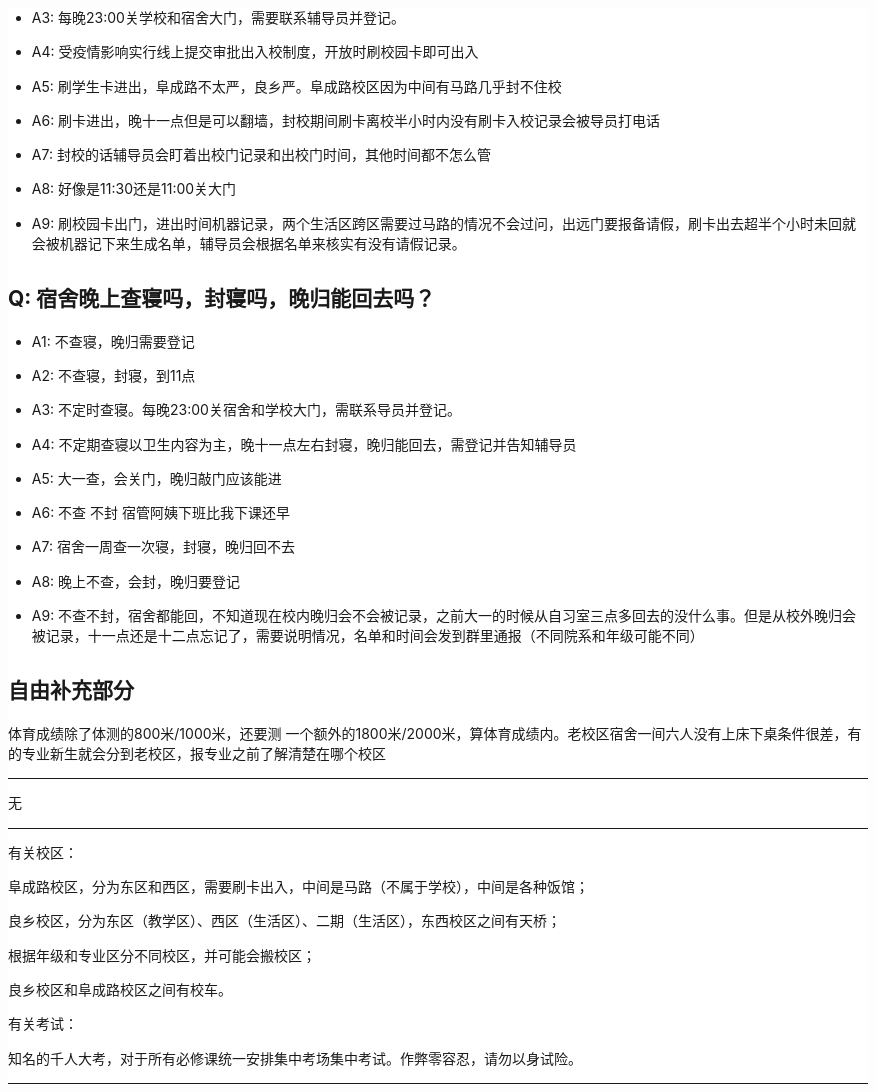 - A3: 每晚23:00关学校和宿舍大门，需要联系辅导员并登记。

- A4: 受疫情影响实行线上提交审批出入校制度，开放时刷校园卡即可出入

- A5: 刷学生卡进出，阜成路不太严，良乡严。阜成路校区因为中间有马路几乎封不住校

- A6: 刷卡进出，晚十一点但是可以翻墙，封校期间刷卡离校半小时内没有刷卡入校记录会被导员打电话

- A7: 封校的话辅导员会盯着出校门记录和出校门时间，其他时间都不怎么管

- A8: 好像是11:30还是11:00关大门

- A9: 刷校园卡出门，进出时间机器记录，两个生活区跨区需要过马路的情况不会过问，出远门要报备请假，刷卡出去超半个小时未回就会被机器记下来生成名单，辅导员会根据名单来核实有没有请假记录。

## Q: 宿舍晚上查寝吗，封寝吗，晚归能回去吗？

- A1: 不查寝，晚归需要登记

- A2: 不查寝，封寝，到11点

- A3: 不定时查寝。每晚23:00关宿舍和学校大门，需联系导员并登记。

- A4: 不定期查寝以卫生内容为主，晚十一点左右封寝，晚归能回去，需登记并告知辅导员

- A5: 大一查，会关门，晚归敲门应该能进

- A6: 不查 不封 宿管阿姨下班比我下课还早

- A7: 宿舍一周查一次寝，封寝，晚归回不去

- A8: 晚上不查，会封，晚归要登记

- A9: 不查不封，宿舍都能回，不知道现在校内晚归会不会被记录，之前大一的时候从自习室三点多回去的没什么事。但是从校外晚归会被记录，十一点还是十二点忘记了，需要说明情况，名单和时间会发到群里通报（不同院系和年级可能不同）

## 自由补充部分

体育成绩除了体测的800米/1000米，还要测 一个额外的1800米/2000米，算体育成绩内。老校区宿舍一间六人没有上床下桌条件很差，有的专业新生就会分到老校区，报专业之前了解清楚在哪个校区

***

无

***

有关校区：

阜成路校区，分为东区和西区，需要刷卡出入，中间是马路（不属于学校），中间是各种饭馆；

良乡校区，分为东区（教学区）、西区（生活区）、二期（生活区），东西校区之间有天桥；

根据年级和专业区分不同校区，并可能会搬校区；

良乡校区和阜成路校区之间有校车。



有关考试：

知名的千人大考，对于所有必修课统一安排集中考场集中考试。作弊零容忍，请勿以身试险。

***
